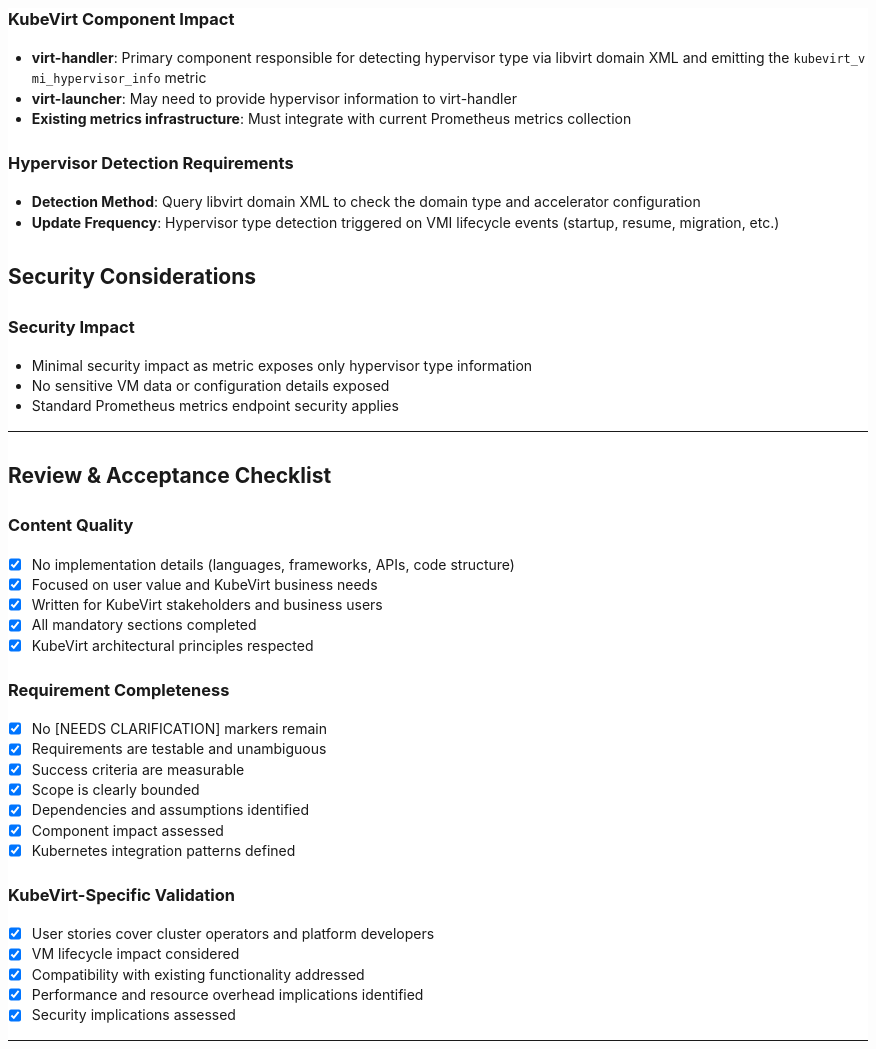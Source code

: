 ### KubeVirt Component Impact

- **virt-handler**: Primary component responsible for detecting hypervisor type via libvirt domain XML and emitting the `kubevirt_vmi_hypervisor_info` metric
- **virt-launcher**: May need to provide hypervisor information to virt-handler
- **Existing metrics infrastructure**: Must integrate with current Prometheus metrics collection

### Hypervisor Detection Requirements

- **Detection Method**: Query libvirt domain XML to check the domain type and accelerator configuration
- **Update Frequency**: Hypervisor type detection triggered on VMI lifecycle events (startup, resume, migration, etc.)

## Security Considerations

### Security Impact

- Minimal security impact as metric exposes only hypervisor type information
- No sensitive VM data or configuration details exposed
- Standard Prometheus metrics endpoint security applies

---

## Review & Acceptance Checklist

### Content Quality

- [x] No implementation details (languages, frameworks, APIs, code structure)
- [x] Focused on user value and KubeVirt business needs
- [x] Written for KubeVirt stakeholders and business users
- [x] All mandatory sections completed
- [x] KubeVirt architectural principles respected

### Requirement Completeness

- [x] No [NEEDS CLARIFICATION] markers remain
- [x] Requirements are testable and unambiguous  
- [x] Success criteria are measurable
- [x] Scope is clearly bounded
- [x] Dependencies and assumptions identified
- [x] Component impact assessed
- [x] Kubernetes integration patterns defined

### KubeVirt-Specific Validation

- [x] User stories cover cluster operators and platform developers
- [x] VM lifecycle impact considered
- [x] Compatibility with existing functionality addressed
- [x] Performance and resource overhead implications identified
- [x] Security implications assessed

---